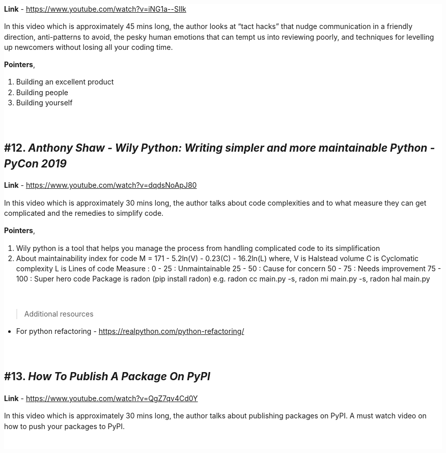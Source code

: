 **Link** - https://www.youtube.com/watch?v=iNG1a--SIlk

In this video which is approximately 45 mins long, the author looks at “tact hacks” that nudge communication in a friendly direction, anti-patterns to avoid, the pesky human emotions that can tempt us into reviewing poorly, and techniques for levelling up newcomers without losing all your coding time.

**Pointers**,

 1. Building an excellent product
 2. Building people
 3. Building yourself

<br>

## **#12. *Anthony Shaw - Wily Python: Writing simpler and more maintainable Python - PyCon 2019***

**Link** - https://www.youtube.com/watch?v=dqdsNoApJ80

In this video which is approximately 30 mins long, the author talks about code complexities and to what measure they can get complicated and the remedies to simplify code.

**Pointers**,

 1. Wily python is a tool that helps you manage the process from handling complicated code to its simplification
 2. About maintainability index for code
M = 171 - 5.2ln(V) - 0.23(C) - 16.2ln(L)
where,
V is Halstead volume
C is Cyclomatic complexity
L is Lines of code
Measure :
0 - 25 : Unmaintainable
25 - 50 : Cause for concern
50 - 75 : Needs improvement
75 - 100 : Super hero code
Package is radon (pip install radon)
e.g. radon cc main.py -s, radon mi main.py -s, radon hal main.py

<br>

> Additional resources

 - For python refactoring - https://realpython.com/python-refactoring/

<br>

## **#13. *How To Publish A Package On PyPI***

**Link** - https://www.youtube.com/watch?v=QgZ7qv4Cd0Y

In this video which is approximately 30 mins long, the author talks about publishing packages on PyPI. A must watch video on how to push your packages to PyPI.

<br>
